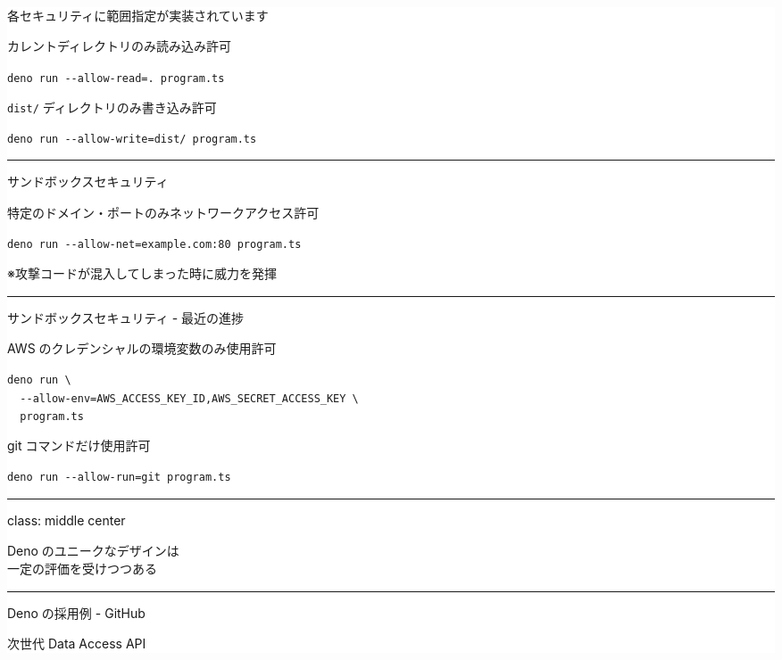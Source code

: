 各セキュリティに範囲指定が実装されています

カレントディレクトリのみ読み込み許可
```
deno run --allow-read=. program.ts
```

`dist/` ディレクトリのみ書き込み許可

```
deno run --allow-write=dist/ program.ts
```

---
サンドボックスセキュリティ

特定のドメイン・ポートのみネットワークアクセス許可

```
deno run --allow-net=example.com:80 program.ts
```

※攻撃コードが混入してしまった時に威力を発揮

---
サンドボックスセキュリティ - 最近の進捗

AWS のクレデンシャルの環境変数のみ使用許可

```
deno run \
  --allow-env=AWS_ACCESS_KEY_ID,AWS_SECRET_ACCESS_KEY \
  program.ts
```

git コマンドだけ使用許可

```
deno run --allow-run=git program.ts
```

---
class: middle center

Deno のユニークなデザインは<br />一定の評価を受けつつある

---
Deno の採用例 - GitHub

次世代 Data Access API

<p style="text-align: center">
  <a href="https://next.github.com/projects/flat-data">